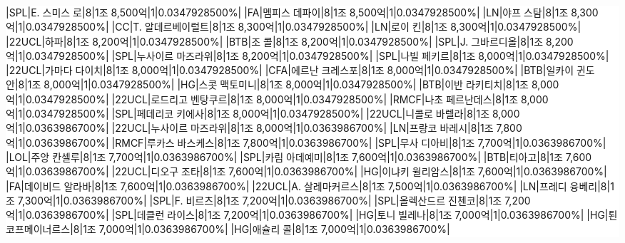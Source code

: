 |SPL|E. 스미스 로|8|1조 8,500억|1|0.0347928500%|
|FA|멤피스 데파이|8|1조 8,500억|1|0.0347928500%|
|LN|야프 스탐|8|1조 8,300억|1|0.0347928500%|
|CC|T. 알데르베이럴트|8|1조 8,300억|1|0.0347928500%|
|LN|로이 킨|8|1조 8,300억|1|0.0347928500%|
|22UCL|하파|8|1조 8,200억|1|0.0347928500%|
|BTB|조 콜|8|1조 8,200억|1|0.0347928500%|
|SPL|J. 그바르디올|8|1조 8,200억|1|0.0347928500%|
|SPL|누사이르 마즈라위|8|1조 8,200억|1|0.0347928500%|
|SPL|나빌 페키르|8|1조 8,000억|1|0.0347928500%|
|22UCL|가마다 다이치|8|1조 8,000억|1|0.0347928500%|
|CFA|에르난 크레스포|8|1조 8,000억|1|0.0347928500%|
|BTB|일카이 귄도안|8|1조 8,000억|1|0.0347928500%|
|HG|스콧 맥토미니|8|1조 8,000억|1|0.0347928500%|
|BTB|이반 라키티치|8|1조 8,000억|1|0.0347928500%|
|22UCL|로드리고 벤탕쿠르|8|1조 8,000억|1|0.0347928500%|
|RMCF|나초 페르난데스|8|1조 8,000억|1|0.0347928500%|
|SPL|페데리코 키에사|8|1조 8,000억|1|0.0347928500%|
|22UCL|니콜로 바렐라|8|1조 8,000억|1|0.0363986700%|
|22UCL|누사이르 마즈라위|8|1조 8,000억|1|0.0363986700%|
|LN|프랑코 바레시|8|1조 7,800억|1|0.0363986700%|
|RMCF|루카스 바스케스|8|1조 7,800억|1|0.0363986700%|
|SPL|무사 디아비|8|1조 7,700억|1|0.0363986700%|
|LOL|주앙 칸셀루|8|1조 7,700억|1|0.0363986700%|
|SPL|카림 아데예미|8|1조 7,600억|1|0.0363986700%|
|BTB|티아고|8|1조 7,600억|1|0.0363986700%|
|22UCL|디오구 조타|8|1조 7,600억|1|0.0363986700%|
|HG|이냐키 윌리암스|8|1조 7,600억|1|0.0363986700%|
|FA|데이비드 알라바|8|1조 7,600억|1|0.0363986700%|
|22UCL|A. 살레마커르스|8|1조 7,500억|1|0.0363986700%|
|LN|프레디 융베리|8|1조 7,300억|1|0.0363986700%|
|SPL|F. 비르츠|8|1조 7,200억|1|0.0363986700%|
|SPL|올렉산드르 진첸코|8|1조 7,200억|1|0.0363986700%|
|SPL|데클런 라이스|8|1조 7,200억|1|0.0363986700%|
|HG|토니 빌레나|8|1조 7,000억|1|0.0363986700%|
|HG|퇸 코프메이너르스|8|1조 7,000억|1|0.0363986700%|
|HG|애슐리 콜|8|1조 7,000억|1|0.0363986700%|